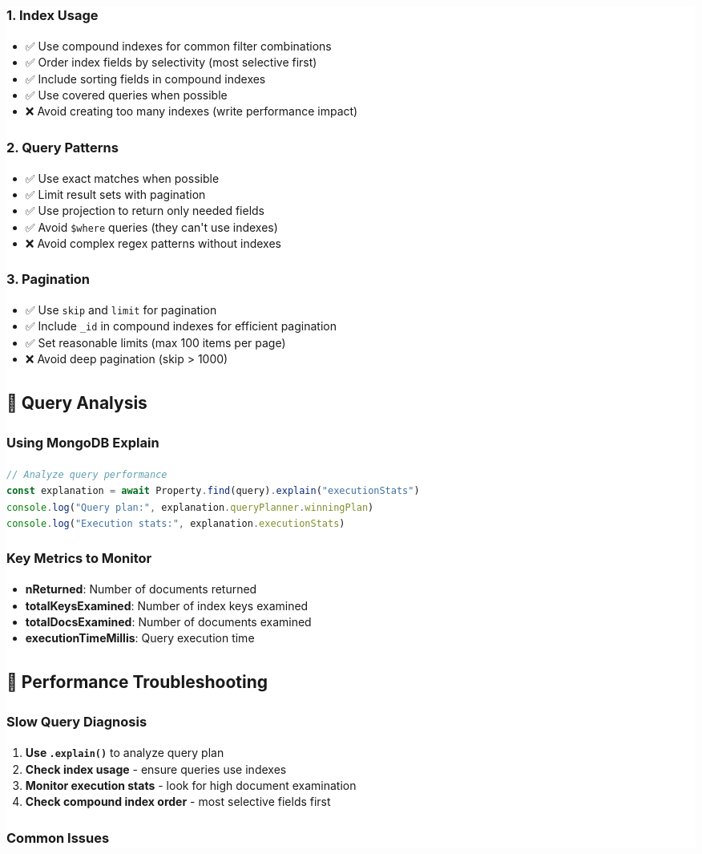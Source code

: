 ### 1. Index Usage

- ✅ Use compound indexes for common filter combinations
- ✅ Order index fields by selectivity (most selective first)
- ✅ Include sorting fields in compound indexes
- ✅ Use covered queries when possible
- ❌ Avoid creating too many indexes (write performance impact)

### 2. Query Patterns

- ✅ Use exact matches when possible
- ✅ Limit result sets with pagination
- ✅ Use projection to return only needed fields
- ✅ Avoid `$where` queries (they can't use indexes)
- ❌ Avoid complex regex patterns without indexes

### 3. Pagination

- ✅ Use `skip` and `limit` for pagination
- ✅ Include `_id` in compound indexes for efficient pagination
- ✅ Set reasonable limits (max 100 items per page)
- ❌ Avoid deep pagination (skip > 1000)

## 🔧 Query Analysis

### Using MongoDB Explain

```javascript
// Analyze query performance
const explanation = await Property.find(query).explain("executionStats")
console.log("Query plan:", explanation.queryPlanner.winningPlan)
console.log("Execution stats:", explanation.executionStats)
```

### Key Metrics to Monitor

- **nReturned**: Number of documents returned
- **totalKeysExamined**: Number of index keys examined
- **totalDocsExamined**: Number of documents examined
- **executionTimeMillis**: Query execution time

## 🚨 Performance Troubleshooting

### Slow Query Diagnosis

1. **Use `.explain()`** to analyze query plan
2. **Check index usage** - ensure queries use indexes
3. **Monitor execution stats** - look for high document examination
4. **Check compound index order** - most selective fields first

### Common Issues
